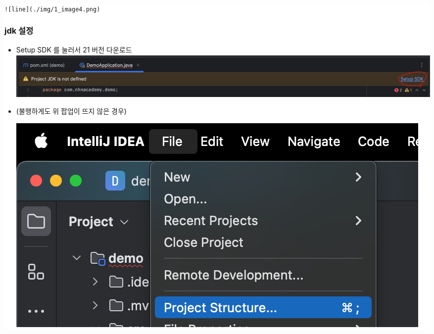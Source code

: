     ![line](./img/1_image4.png)
    

### jdk 설정

- Setup SDK 를 눌러서 21 버전 다운로드  
    ![1_image6.png](./img/1_image6.png)
- (불행하게도 위 팝업이 뜨지 않은 경우)  

    ![1_image7.png](./img/1_image7.png)
